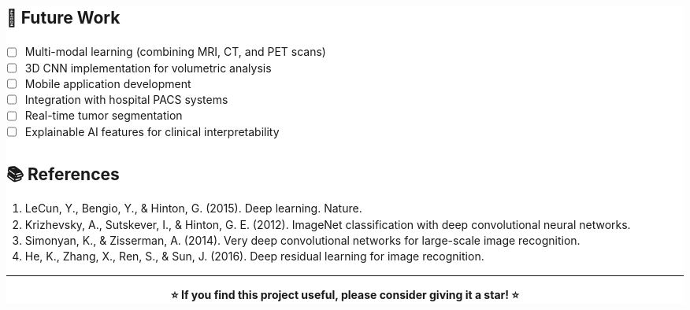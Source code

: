 ## 🔮 Future Work

- [ ] Multi-modal learning (combining MRI, CT, and PET scans)
- [ ] 3D CNN implementation for volumetric analysis
- [ ] Mobile application development
- [ ] Integration with hospital PACS systems
- [ ] Real-time tumor segmentation
- [ ] Explainable AI features for clinical interpretability

## 📚 References

1. LeCun, Y., Bengio, Y., & Hinton, G. (2015). Deep learning. Nature.
2. Krizhevsky, A., Sutskever, I., & Hinton, G. E. (2012). ImageNet classification with deep convolutional neural networks.
3. Simonyan, K., & Zisserman, A. (2014). Very deep convolutional networks for large-scale image recognition.
4. He, K., Zhang, X., Ren, S., & Sun, J. (2016). Deep residual learning for image recognition.

---

<div align="center">
  <strong>⭐ If you find this project useful, please consider giving it a star! ⭐</strong>
</div>

